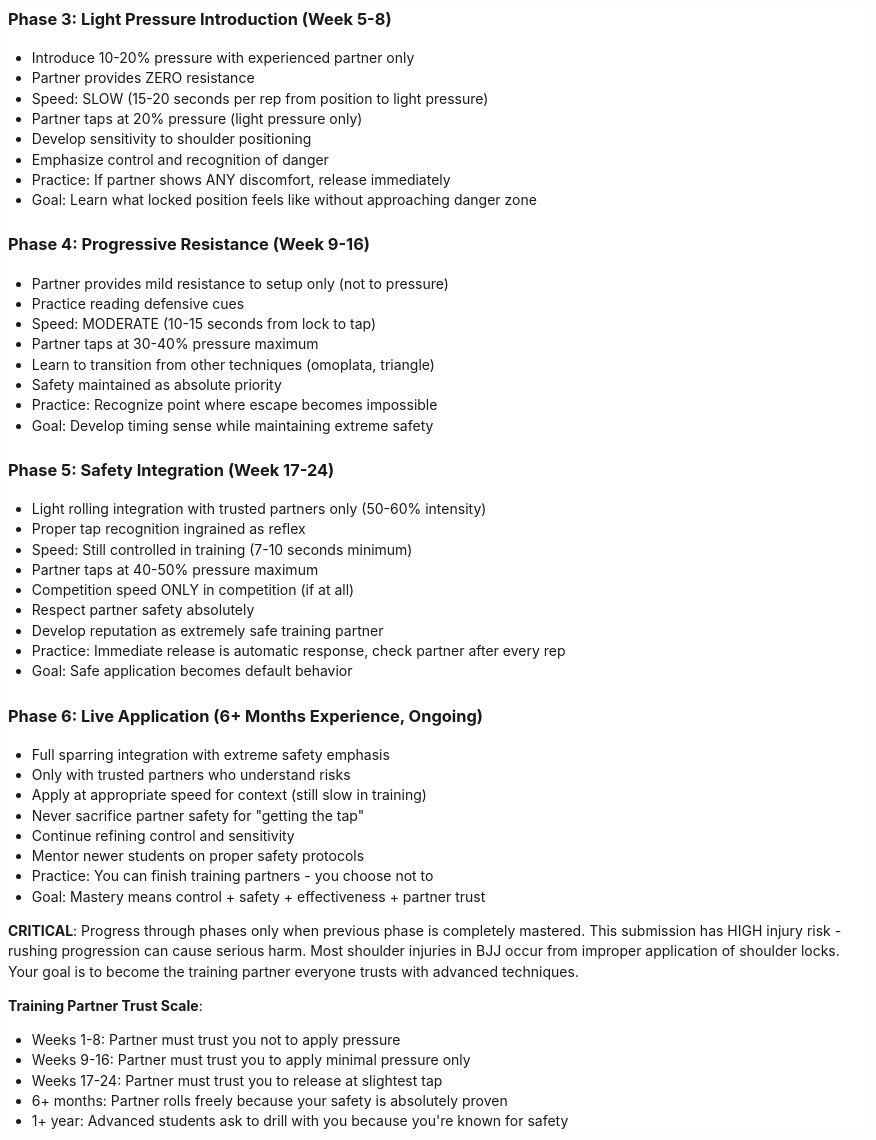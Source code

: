 ### Phase 3: Light Pressure Introduction (Week 5-8)
- Introduce 10-20% pressure with experienced partner only
- Partner provides ZERO resistance
- Speed: SLOW (15-20 seconds per rep from position to light pressure)
- Partner taps at 20% pressure (light pressure only)
- Develop sensitivity to shoulder positioning
- Emphasize control and recognition of danger
- Practice: If partner shows ANY discomfort, release immediately
- Goal: Learn what locked position feels like without approaching danger zone

### Phase 4: Progressive Resistance (Week 9-16)
- Partner provides mild resistance to setup only (not to pressure)
- Practice reading defensive cues
- Speed: MODERATE (10-15 seconds from lock to tap)
- Partner taps at 30-40% pressure maximum
- Learn to transition from other techniques (omoplata, triangle)
- Safety maintained as absolute priority
- Practice: Recognize point where escape becomes impossible
- Goal: Develop timing sense while maintaining extreme safety

### Phase 5: Safety Integration (Week 17-24)
- Light rolling integration with trusted partners only (50-60% intensity)
- Proper tap recognition ingrained as reflex
- Speed: Still controlled in training (7-10 seconds minimum)
- Partner taps at 40-50% pressure maximum
- Competition speed ONLY in competition (if at all)
- Respect partner safety absolutely
- Develop reputation as extremely safe training partner
- Practice: Immediate release is automatic response, check partner after every rep
- Goal: Safe application becomes default behavior

### Phase 6: Live Application (6+ Months Experience, Ongoing)
- Full sparring integration with extreme safety emphasis
- Only with trusted partners who understand risks
- Apply at appropriate speed for context (still slow in training)
- Never sacrifice partner safety for "getting the tap"
- Continue refining control and sensitivity
- Mentor newer students on proper safety protocols
- Practice: You can finish training partners - you choose not to
- Goal: Mastery means control + safety + effectiveness + partner trust

**CRITICAL**: Progress through phases only when previous phase is completely mastered. This submission has HIGH injury risk - rushing progression can cause serious harm. Most shoulder injuries in BJJ occur from improper application of shoulder locks. Your goal is to become the training partner everyone trusts with advanced techniques.

**Training Partner Trust Scale**:
- Weeks 1-8: Partner must trust you not to apply pressure
- Weeks 9-16: Partner must trust you to apply minimal pressure only
- Weeks 17-24: Partner must trust you to release at slightest tap
- 6+ months: Partner rolls freely because your safety is absolutely proven
- 1+ year: Advanced students ask to drill with you because you're known for safety
